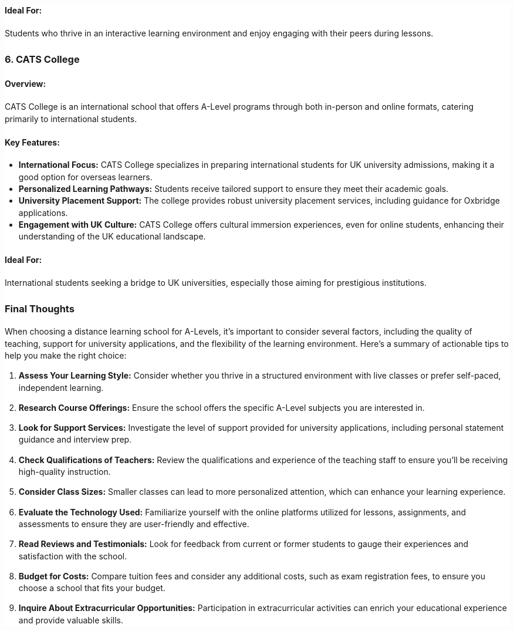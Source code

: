 #### Ideal For:
Students who thrive in an interactive learning environment and enjoy engaging with their peers during lessons.

### 6. CATS College

#### Overview:
CATS College is an international school that offers A-Level programs through both in-person and online formats, catering primarily to international students.

#### Key Features:
- **International Focus:** CATS College specializes in preparing international students for UK university admissions, making it a good option for overseas learners.
- **Personalized Learning Pathways:** Students receive tailored support to ensure they meet their academic goals.
- **University Placement Support:** The college provides robust university placement services, including guidance for Oxbridge applications.
- **Engagement with UK Culture:** CATS College offers cultural immersion experiences, even for online students, enhancing their understanding of the UK educational landscape.

#### Ideal For:
International students seeking a bridge to UK universities, especially those aiming for prestigious institutions.

### Final Thoughts

When choosing a distance learning school for A-Levels, it’s important to consider several factors, including the quality of teaching, support for university applications, and the flexibility of the learning environment. Here’s a summary of actionable tips to help you make the right choice:

1. **Assess Your Learning Style:** Consider whether you thrive in a structured environment with live classes or prefer self-paced, independent learning.

2. **Research Course Offerings:** Ensure the school offers the specific A-Level subjects you are interested in.

3. **Look for Support Services:** Investigate the level of support provided for university applications, including personal statement guidance and interview prep.

4. **Check Qualifications of Teachers:** Review the qualifications and experience of the teaching staff to ensure you’ll be receiving high-quality instruction.

5. **Consider Class Sizes:** Smaller classes can lead to more personalized attention, which can enhance your learning experience.

6. **Evaluate the Technology Used:** Familiarize yourself with the online platforms utilized for lessons, assignments, and assessments to ensure they are user-friendly and effective.

7. **Read Reviews and Testimonials:** Look for feedback from current or former students to gauge their experiences and satisfaction with the school.

8. **Budget for Costs:** Compare tuition fees and consider any additional costs, such as exam registration fees, to ensure you choose a school that fits your budget.

9. **Inquire About Extracurricular Opportunities:** Participation in extracurricular activities can enrich your educational experience and provide valuable skills.
